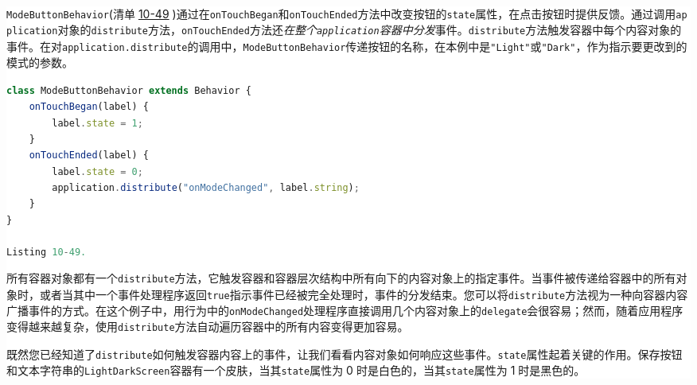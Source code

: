 `ModeButtonBehavior`(清单 [10-49](#PC81) )通过在`onTouchBegan`和`onTouchEnded`方法中改变按钮的`state`属性，在点击按钮时提供反馈。通过调用`application`对象的`distribute`方法，`onTouchEnded`方法还*在整个`application`容器中分发*事件。`distribute`方法触发容器中每个内容对象的事件。在对`application.distribute`的调用中，`ModeButtonBehavior`传递按钮的名称，在本例中是`"Light"`或`"Dark"`，作为指示要更改到的模式的参数。

```js
class ModeButtonBehavior extends Behavior {
    onTouchBegan(label) {
        label.state = 1;
    }
    onTouchEnded(label) {
        label.state = 0;
        application.distribute("onModeChanged", label.string);
    }
}

Listing 10-49.

```

所有容器对象都有一个`distribute`方法，它触发容器和容器层次结构中所有向下的内容对象上的指定事件。当事件被传递给容器中的所有对象时，或者当其中一个事件处理程序返回`true`指示事件已经被完全处理时，事件的分发结束。您可以将`distribute`方法视为一种向容器内容广播事件的方式。在这个例子中，用行为中的`onModeChanged`处理程序直接调用几个内容对象上的`delegate`会很容易；然而，随着应用程序变得越来越复杂，使用`distribute`方法自动遍历容器中的所有内容变得更加容易。

既然您已经知道了`distribute`如何触发容器内容上的事件，让我们看看内容对象如何响应这些事件。`state`属性起着关键的作用。保存按钮和文本字符串的`LightDarkScreen`容器有一个皮肤，当其`state`属性为 0 时是白色的，当其`state`属性为 1 时是黑色的。

```js
